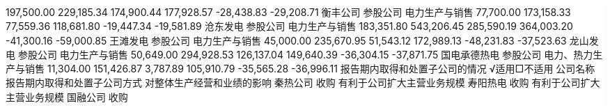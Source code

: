 197,500.00
229,185.34
174,900.44
177,928.57
-28,438.83
-29,208.71
衡丰公司
参股公司
电力生产与销售
77,700.00
173,158.33
77,559.36
118,681.80
-19,447.34
-19,581.89
沧东发电
参股公司
电力生产与销售
183,351.80
543,206.45
285,590.19
364,003.20
-41,300.16
-59,000.85
王滩发电
参股公司
电力生产与销售
45,000.00
235,670.95
51,543.12
172,989.13
-48,231.83
-37,523.63
龙山发电
参股公司
电力生产与销售
50,649.00
294,928.53
126,137.04
149,640.39
-36,304.15
-37,871.75
国电承德热电
参股公司
电力、热力生产与销售
11,304.00
151,426.87
3,787.89
105,910.79
-35,565.28
-36,996.11
报告期内取得和处置子公司的情况
√适用□不适用
公司名称
报告期内取得和处置子公司方式
对整体生产经营和业绩的影响
秦热公司
收购
有利于公司扩大主营业务规模
寿阳热电
收购
有利于公司扩大主营业务规模
国融公司
收购